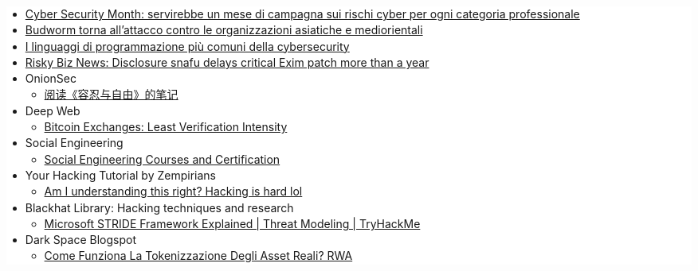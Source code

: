   - [Cyber Security Month: servirebbe un mese di campagna sui rischi cyber per ogni categoria professionale](https://www.cybersecurity360.it/news/cyber-security-month-servirebbe-un-mese-di-campagna-sui-rischi-cyber-per-ogni-categoria-professionale/)
  - [Budworm torna all’attacco contro le organizzazioni asiatiche e mediorientali](https://www.securityinfo.it/2023/10/02/budworm-torna-allattacco-contro-le-organizzazioni-asiatiche-e-mediorientali/)
  - [I linguaggi di programmazione più comuni della cybersecurity](https://www.securityinfo.it/2023/10/02/i-linguaggi-di-programmazione-piu-comuni-della-cybersecurity/)
  - [Risky Biz News: Disclosure snafu delays critical Exim patch more than a year](https://riskybiznews.substack.com/p/disclosure-snafu-delays-exim-patch-a-year)
- OnionSec
  - [阅读《容忍与自由》的笔记](https://mp.weixin.qq.com/s?__biz=MzUyMTUwMzI3Ng==&mid=2247485294&idx=1&sn=e495c610ba9d29c4136d4ab2f611eaf2&chksm=f9db502dceacd93b5dc9e4d0e4530cf0ff02bfe328cd6fef2601638153f31d77f1d02d537997&scene=58&subscene=0#rd)
- Deep Web
  - [Bitcoin Exchanges: Least Verification Intensity](https://www.reddit.com/r/deepweb/comments/16xwi9v/bitcoin_exchanges_least_verification_intensity/)
- Social Engineering
  - [Social Engineering Courses and Certification](https://www.reddit.com/r/SocialEngineering/comments/16xqmfo/social_engineering_courses_and_certification/)
- Your Hacking Tutorial by Zempirians
  - [Am I understanding this right? Hacking is hard lol](https://www.reddit.com/r/HowToHack/comments/16y1c9l/am_i_understanding_this_right_hacking_is_hard_lol/)
- Blackhat Library: Hacking techniques and research
  - [Microsoft STRIDE Framework Explained | Threat Modeling | TryHackMe](https://www.reddit.com/r/blackhat/comments/16y5luc/microsoft_stride_framework_explained_threat/)
- Dark Space Blogspot
  - [Come Funziona La Tokenizzazione Degli Asset Reali? RWA](http://darkwhite666.blogspot.com/2023/10/come-funziona-la-tokenizzazione-degli.html)
